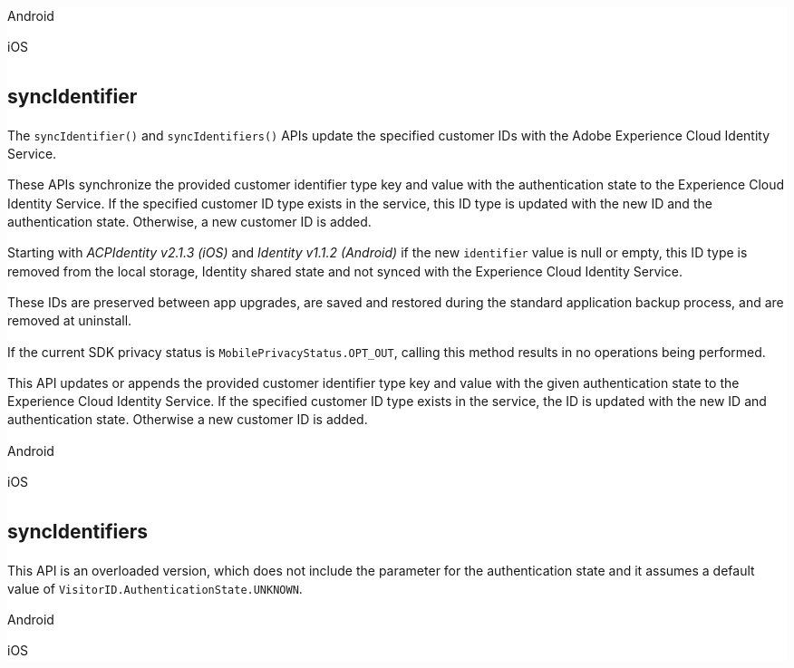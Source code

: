 <TabsBlock orientation="horizontal" slots="heading, content" repeat="2"/>

Android

<Tabs query="platform=android&api=set-push-identifier"/>

iOS

<Tabs query="platform=ios&api=set-push-identifier"/>



## syncIdentifier

The `syncIdentifier()` and `syncIdentifiers()` APIs update the specified customer IDs with the Adobe Experience Cloud Identity Service.

These APIs synchronize the provided customer identifier type key and value with the authentication state to the Experience Cloud Identity Service. If the specified customer ID type exists in the service, this ID type is updated with the new ID and the authentication state. Otherwise, a new customer ID is added.

Starting with _ACPIdentity v2.1.3 (iOS)_ and _Identity v1.1.2 (Android)_ if the new `identifier` value is null or empty, this ID type is removed from the local storage, Identity shared state and not synced with the Experience Cloud Identity Service.

These IDs are preserved between app upgrades, are saved and restored during the standard application backup process, and are removed at uninstall.

If the current SDK privacy status is `MobilePrivacyStatus.OPT_OUT`, calling this method results in no operations being performed.

This API updates or appends the provided customer identifier type key and value with the given authentication state to the Experience Cloud Identity Service. If the specified customer ID type exists in the service, the ID is updated with the new ID and authentication state. Otherwise a new customer ID is added.

<TabsBlock orientation="horizontal" slots="heading, content" repeat="2"/>

Android

<Tabs query="platform=android&api=sync-identifier"/>

iOS

<Tabs query="platform=ios&api=sync-identifier"/>



## syncIdentifiers

This API is an overloaded version, which does not include the parameter for the authentication state and it assumes a default value of `VisitorID.AuthenticationState.UNKNOWN`.

<TabsBlock orientation="horizontal" slots="heading, content" repeat="2"/>

Android

<Tabs query="platform=android&api=sync-identifiers"/>

iOS
